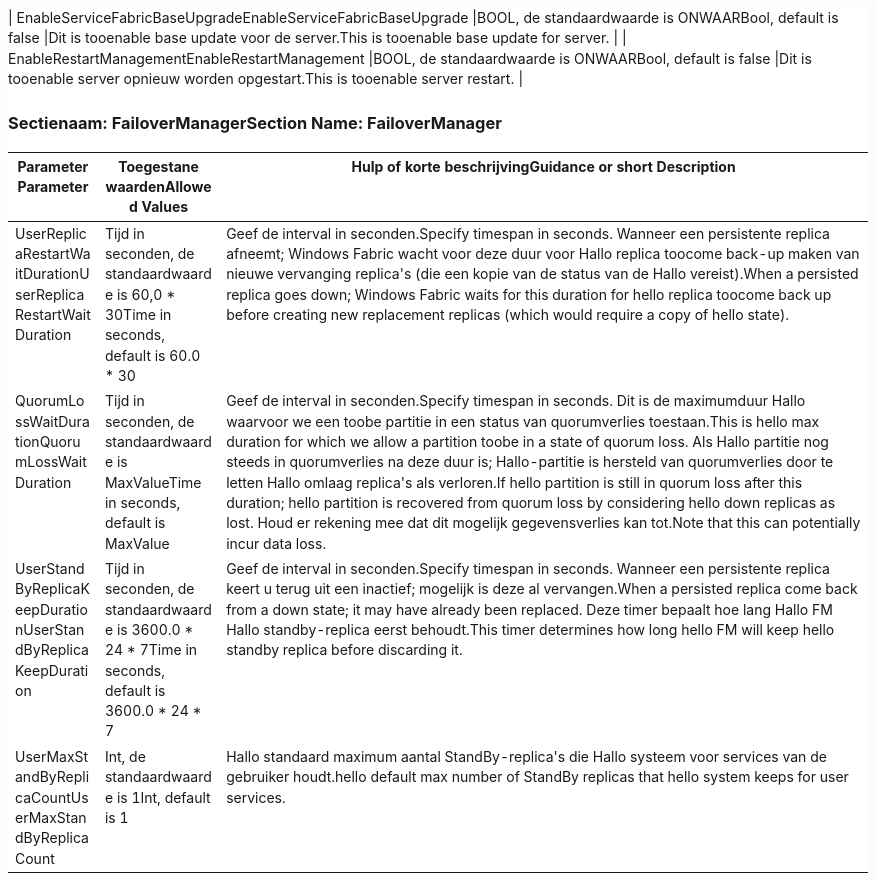 | <span data-ttu-id="d7832-476">EnableServiceFabricBaseUpgrade</span><span class="sxs-lookup"><span data-stu-id="d7832-476">EnableServiceFabricBaseUpgrade</span></span> |<span data-ttu-id="d7832-477">BOOL, de standaardwaarde is ONWAAR</span><span class="sxs-lookup"><span data-stu-id="d7832-477">Bool, default is false</span></span> |<span data-ttu-id="d7832-478">Dit is tooenable base update voor de server.</span><span class="sxs-lookup"><span data-stu-id="d7832-478">This is tooenable base update for server.</span></span> |
| <span data-ttu-id="d7832-479">EnableRestartManagement</span><span class="sxs-lookup"><span data-stu-id="d7832-479">EnableRestartManagement</span></span> |<span data-ttu-id="d7832-480">BOOL, de standaardwaarde is ONWAAR</span><span class="sxs-lookup"><span data-stu-id="d7832-480">Bool, default is false</span></span> |<span data-ttu-id="d7832-481">Dit is tooenable server opnieuw worden opgestart.</span><span class="sxs-lookup"><span data-stu-id="d7832-481">This is tooenable server restart.</span></span> |


### <a name="section-name-failovermanager"></a><span data-ttu-id="d7832-482">Sectienaam: FailoverManager</span><span class="sxs-lookup"><span data-stu-id="d7832-482">Section Name: FailoverManager</span></span>
| <span data-ttu-id="d7832-483">**Parameter**</span><span class="sxs-lookup"><span data-stu-id="d7832-483">**Parameter**</span></span> | <span data-ttu-id="d7832-484">**Toegestane waarden**</span><span class="sxs-lookup"><span data-stu-id="d7832-484">**Allowed Values**</span></span> | <span data-ttu-id="d7832-485">**Hulp of korte beschrijving**</span><span class="sxs-lookup"><span data-stu-id="d7832-485">**Guidance or short Description**</span></span> |
| --- | --- | --- |
| <span data-ttu-id="d7832-486">UserReplicaRestartWaitDuration</span><span class="sxs-lookup"><span data-stu-id="d7832-486">UserReplicaRestartWaitDuration</span></span> |<span data-ttu-id="d7832-487">Tijd in seconden, de standaardwaarde is 60,0 * 30</span><span class="sxs-lookup"><span data-stu-id="d7832-487">Time in seconds, default is 60.0 * 30</span></span> |<span data-ttu-id="d7832-488">Geef de interval in seconden.</span><span class="sxs-lookup"><span data-stu-id="d7832-488">Specify timespan in seconds.</span></span> <span data-ttu-id="d7832-489">Wanneer een persistente replica afneemt; Windows Fabric wacht voor deze duur voor Hallo replica toocome back-up maken van nieuwe vervanging replica's (die een kopie van de status van de Hallo vereist).</span><span class="sxs-lookup"><span data-stu-id="d7832-489">When a persisted replica goes down; Windows Fabric waits for this duration for hello replica toocome back up before creating new replacement  replicas (which would require a copy of hello state).</span></span> |
| <span data-ttu-id="d7832-490">QuorumLossWaitDuration</span><span class="sxs-lookup"><span data-stu-id="d7832-490">QuorumLossWaitDuration</span></span> |<span data-ttu-id="d7832-491">Tijd in seconden, de standaardwaarde is MaxValue</span><span class="sxs-lookup"><span data-stu-id="d7832-491">Time in seconds, default is MaxValue</span></span> |<span data-ttu-id="d7832-492">Geef de interval in seconden.</span><span class="sxs-lookup"><span data-stu-id="d7832-492">Specify timespan in seconds.</span></span> <span data-ttu-id="d7832-493">Dit is de maximumduur Hallo waarvoor we een toobe partitie in een status van quorumverlies toestaan.</span><span class="sxs-lookup"><span data-stu-id="d7832-493">This is hello max duration for which we allow a partition toobe in a state of quorum loss.</span></span> <span data-ttu-id="d7832-494">Als Hallo partitie nog steeds in quorumverlies na deze duur is; Hallo-partitie is hersteld van quorumverlies door te letten Hallo omlaag replica's als verloren.</span><span class="sxs-lookup"><span data-stu-id="d7832-494">If hello partition is still in quorum loss after this duration; hello partition is recovered from quorum loss by considering hello down replicas as lost.</span></span> <span data-ttu-id="d7832-495">Houd er rekening mee dat dit mogelijk gegevensverlies kan tot.</span><span class="sxs-lookup"><span data-stu-id="d7832-495">Note that this can potentially incur data loss.</span></span> |
| <span data-ttu-id="d7832-496">UserStandByReplicaKeepDuration</span><span class="sxs-lookup"><span data-stu-id="d7832-496">UserStandByReplicaKeepDuration</span></span> |<span data-ttu-id="d7832-497">Tijd in seconden, de standaardwaarde is 3600.0 * 24 * 7</span><span class="sxs-lookup"><span data-stu-id="d7832-497">Time in seconds, default is 3600.0 * 24 * 7</span></span> |<span data-ttu-id="d7832-498">Geef de interval in seconden.</span><span class="sxs-lookup"><span data-stu-id="d7832-498">Specify timespan in seconds.</span></span> <span data-ttu-id="d7832-499">Wanneer een persistente replica keert u terug uit een inactief; mogelijk is deze al vervangen.</span><span class="sxs-lookup"><span data-stu-id="d7832-499">When a persisted replica come back from a down state; it may have already been replaced.</span></span> <span data-ttu-id="d7832-500">Deze timer bepaalt hoe lang Hallo FM Hallo standby-replica eerst behoudt.</span><span class="sxs-lookup"><span data-stu-id="d7832-500">This timer determines how long hello FM will keep hello standby replica before discarding it.</span></span> |
| <span data-ttu-id="d7832-501">UserMaxStandByReplicaCount</span><span class="sxs-lookup"><span data-stu-id="d7832-501">UserMaxStandByReplicaCount</span></span> |<span data-ttu-id="d7832-502">Int, de standaardwaarde is 1</span><span class="sxs-lookup"><span data-stu-id="d7832-502">Int, default is 1</span></span> |<span data-ttu-id="d7832-503">Hallo standaard maximum aantal StandBy-replica's die Hallo systeem voor services van de gebruiker houdt.</span><span class="sxs-lookup"><span data-stu-id="d7832-503">hello default max number of StandBy replicas that hello system keeps for user services.</span></span> |
